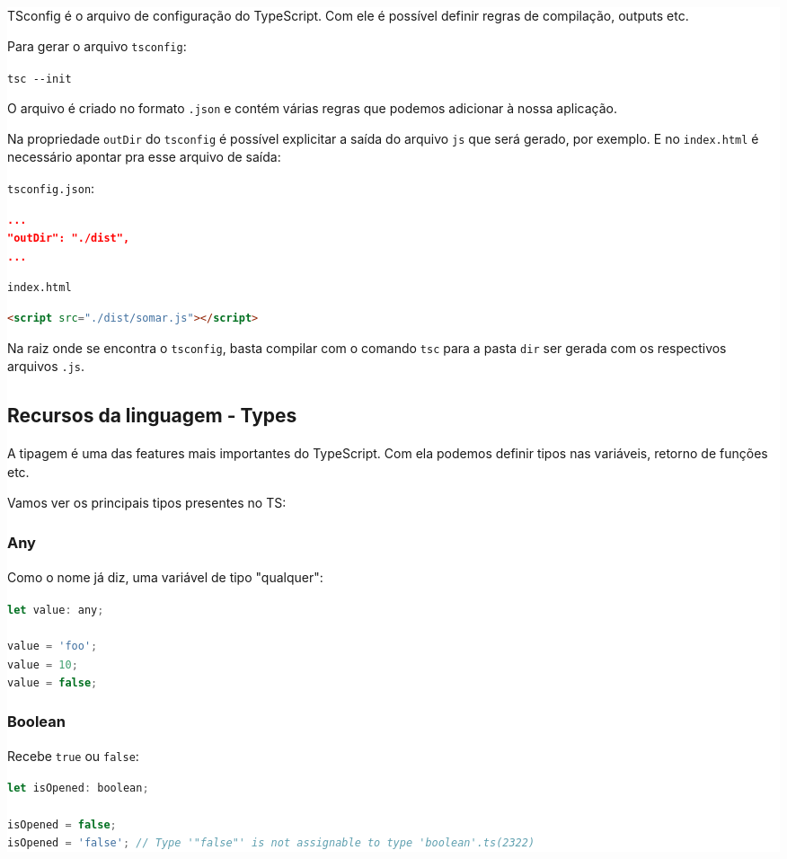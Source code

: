 TSconfig é o arquivo de configuração do TypeScript. Com ele é possível definir regras de compilação, outputs etc.

Para gerar o arquivo `tsconfig`:

```shell
tsc --init
```

O arquivo é criado no formato `.json` e contém várias regras que podemos adicionar à nossa aplicação.

Na propriedade `outDir` do `tsconfig` é possível explicitar a saída do arquivo `js` que será gerado, por exemplo. E no `index.html` é necessário apontar pra esse arquivo de saída:

`tsconfig.json`:

```json
...
"outDir": "./dist",
...
```

`index.html`

```html
<script src="./dist/somar.js"></script>
```

Na raiz onde se encontra o `tsconfig`, basta compilar com o comando `tsc` para a pasta `dir` ser gerada com os respectivos arquivos `.js`.

## Recursos da linguagem - Types

A tipagem é uma das features mais importantes do TypeScript. Com ela podemos definir tipos nas variáveis, retorno de funções etc.

Vamos ver os principais tipos presentes no TS:

### Any

Como o nome já diz, uma variável de tipo "qualquer":

```javascript
let value: any;

value = 'foo';
value = 10;
value = false;
```

### Boolean

Recebe `true` ou `false`:

```javascript
let isOpened: boolean;

isOpened = false;
isOpened = 'false'; // Type '"false"' is not assignable to type 'boolean'.ts(2322)
```
